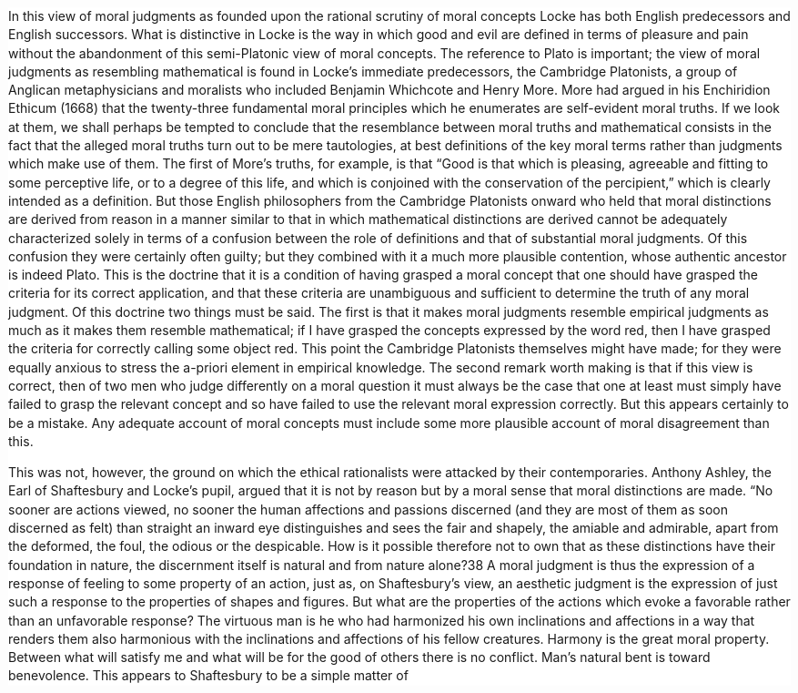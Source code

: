 In this view of moral judgments as founded upon the rational scrutiny of
moral concepts Locke has both English predecessors and English
successors. What is distinctive in Locke is the way in which good and
evil are defined in terms of pleasure and pain without the abandonment
of this semi-Platonic view of moral concepts. The reference to Plato is
important; the view of moral judgments as resembling mathematical is
found in Locke’s immediate predecessors, the Cambridge Platonists, a
group of Anglican metaphysicians and moralists who included Benjamin
Whichcote and Henry More. More had argued in his Enchiridion Ethicum
(1668) that the twenty-three fundamental moral principles which he
enumerates are self-evident moral truths. If we look at them, we shall
perhaps be tempted to conclude that the resemblance between moral truths
and mathematical consists in the fact that the alleged moral truths turn
out to be mere tautologies, at best definitions of the key moral terms
rather than judgments which make use of them. The first of More’s
truths, for example, is that “Good is that which is pleasing, agreeable
and fitting to some perceptive life, or to a degree of this life, and
which is conjoined with the conservation of the percipient,” which is
clearly intended as a definition. But those English philosophers from
the Cambridge Platonists onward who held that moral distinctions are
derived from reason in a manner similar to that in which mathematical
distinctions are derived cannot be adequately characterized solely in
terms of a confusion between the role of definitions and that of
substantial moral judgments. Of this confusion they were certainly often
guilty; but they combined with it a much more plausible contention,
whose authentic ancestor is indeed Plato. This is the doctrine that it
is a condition of having grasped a moral concept that one should have
grasped the criteria for its correct application, and that these
criteria are unambiguous and sufficient to determine the truth of any
moral judgment. Of this doctrine two things must be said. The first is
that it makes moral judgments resemble empirical judgments as much as it
makes them resemble mathematical; if I have grasped the concepts
expressed by the word red, then I have grasped the criteria for
correctly calling some object red. This point the Cambridge Platonists
themselves might have made; for they were equally anxious to stress the
a-priori element in empirical knowledge. The second remark worth making
is that if this view is correct, then of two men who judge differently
on a moral question it must always be the case that one at least must
simply have failed to grasp the relevant concept and so have failed to
use the relevant moral expression correctly. But this appears certainly
to be a mistake. Any adequate account of moral concepts must include
some more plausible account of moral disagreement than this.

This was not, however, the ground on which the ethical rationalists were
attacked by their contemporaries. Anthony Ashley, the Earl of
Shaftesbury and Locke’s pupil, argued that it is not by reason but by a
moral sense that moral distinctions are made. “No sooner are actions
viewed, no sooner the human affections and passions discerned (and they
are most of them as soon discerned as felt) than straight an inward eye
distinguishes and sees the fair and shapely, the amiable and admirable,
apart from the deformed, the foul, the odious or the despicable. How is
it possible therefore not to own that as these distinctions have their
foundation in nature, the discernment itself is natural and from nature
alone?38 A moral judgment is thus the expression of a response of
feeling to some property of an action, just as, on Shaftesbury’s view,
an aesthetic judgment is the expression of just such a response to the
properties of shapes and figures. But what are the properties of the
actions which evoke a favorable rather than an unfavorable response? The
virtuous man is he who had harmonized his own inclinations and
affections in a way that renders them also harmonious with the
inclinations and affections of his fellow creatures. Harmony is the
great moral property. Between what will satisfy me and what will be for
the good of others there is no conflict. Man’s natural bent is toward
benevolence. This appears to Shaftesbury to be a simple matter of